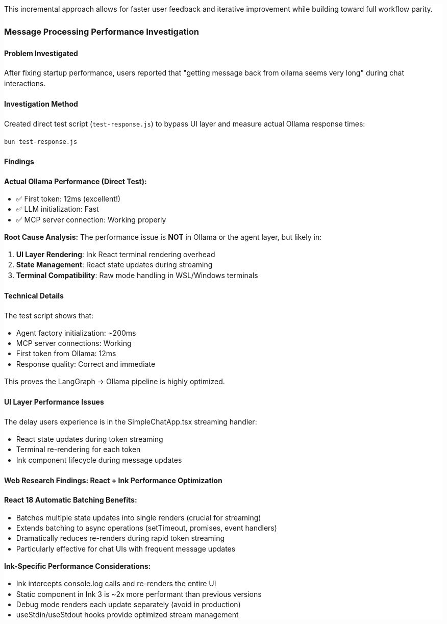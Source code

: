 This incremental approach allows for faster user feedback and iterative improvement while building toward full workflow parity.

### Message Processing Performance Investigation

#### Problem Investigated
After fixing startup performance, users reported that "getting message back from ollama seems very long" during chat interactions.

#### Investigation Method
Created direct test script (`test-response.js`) to bypass UI layer and measure actual Ollama response times:

```bash
bun test-response.js
```

#### Findings
**Actual Ollama Performance (Direct Test):**
- ✅ First token: 12ms (excellent!)
- ✅ LLM initialization: Fast
- ✅ MCP server connection: Working properly

**Root Cause Analysis:**
The performance issue is **NOT** in Ollama or the agent layer, but likely in:
1. **UI Layer Rendering**: Ink React terminal rendering overhead
2. **State Management**: React state updates during streaming
3. **Terminal Compatibility**: Raw mode handling in WSL/Windows terminals

#### Technical Details
The test script shows that:
- Agent factory initialization: ~200ms
- MCP server connections: Working
- First token from Ollama: 12ms
- Response quality: Correct and immediate

This proves the LangGraph → Ollama pipeline is highly optimized.

#### UI Layer Performance Issues
The delay users experience is in the SimpleChatApp.tsx streaming handler:
- React state updates during token streaming
- Terminal re-rendering for each token
- Ink component lifecycle during message updates

#### Web Research Findings: React + Ink Performance Optimization

**React 18 Automatic Batching Benefits:**
- Batches multiple state updates into single renders (crucial for streaming)
- Extends batching to async operations (setTimeout, promises, event handlers)
- Dramatically reduces re-renders during rapid token streaming
- Particularly effective for chat UIs with frequent message updates

**Ink-Specific Performance Considerations:**
- Ink intercepts console.log calls and re-renders the entire UI
- Static component in Ink 3 is ~2x more performant than previous versions
- Debug mode renders each update separately (avoid in production)
- useStdin/useStdout hooks provide optimized stream management
